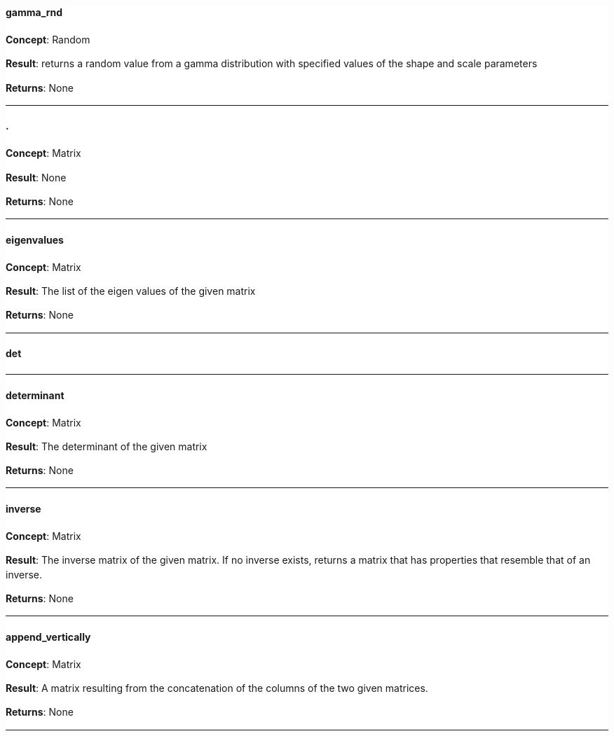 #### gamma_rnd

**Concept**: Random

**Result**: returns a random value from a gamma distribution with specified values of the shape and scale parameters

**Returns**: None

---
#### .

**Concept**: Matrix

**Result**: None

**Returns**: None

---
#### eigenvalues

**Concept**: Matrix

**Result**: The list of the eigen values of the given matrix

**Returns**: None

---
#### det


---
#### determinant

**Concept**: Matrix

**Result**: The determinant of the given matrix

**Returns**: None

---
#### inverse

**Concept**: Matrix

**Result**: The inverse matrix of the given matrix. If no inverse exists, returns a matrix that has properties that resemble that of an inverse.

**Returns**: None

---
#### append_vertically

**Concept**: Matrix

**Result**: A matrix resulting from the concatenation of the columns  of the two given matrices. 

**Returns**: None

---